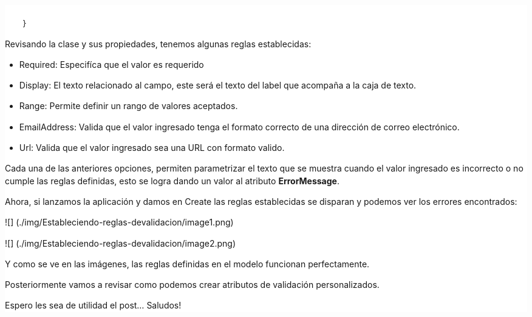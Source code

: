```

    }
```

Revisando la clase y sus propiedades, tenemos algunas reglas
establecidas:

-   Required: Especifíca que el valor es requerido

-   Display: El texto relacionado al campo, este será el texto del label
   que acompaña a la caja de texto.

-   Range: Permite definir un rango de valores aceptados.

-   EmailAddress: Valida que el valor ingresado tenga el formato
   correcto de una dirección de correo electrónico.

-   Url: Valida que el valor ingresado sea una URL con formato valido.

Cada una de las anteriores opciones, permiten parametrizar el texto que
se muestra cuando el valor ingresado es incorrecto o no cumple las
reglas definidas, esto se logra dando un valor al atributo
**ErrorMessage**.

Ahora, si lanzamos la aplicación y damos en Create las reglas
establecidas se disparan y podemos ver los errores encontrados:


![] (./img/Estableciendo-reglas-devalidacion/image1.png)


![] (./img/Estableciendo-reglas-devalidacion/image2.png)

Y como se ve en las imágenes, las reglas definidas en el modelo
funcionan perfectamente.

Posteriormente vamos a revisar como podemos crear atributos de
validación personalizados.

Espero les sea de utilidad el post… Saludos!

